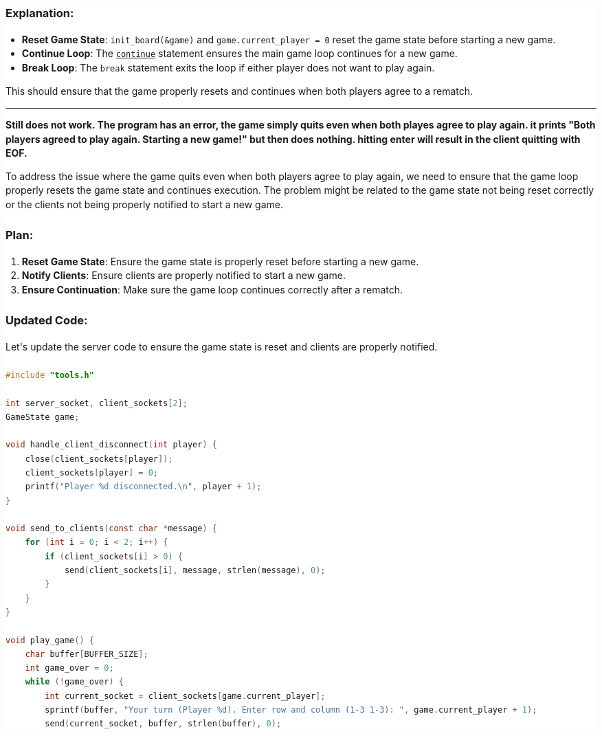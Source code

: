 ### Explanation:
- **Reset Game State**: `init_board(&game)` and `game.current_player = 0` reset the game state before starting a new game.
- **Continue Loop**: The [`continue`](command:_github.copilot.openSymbolFromReferences?%5B%22%22%2C%5B%7B%22uri%22%3A%7B%22scheme%22%3A%22file%22%2C%22authority%22%3A%22%22%2C%22path%22%3A%22%2Fhome%2Fateium%2FLEARNING_OS%2Fosn-mp2%2Fnetworks%2FTCP%2Fserver.c%22%2C%22query%22%3A%22%22%2C%22fragment%22%3A%22%22%7D%2C%22pos%22%3A%7B%22line%22%3A139%2C%22character%22%3A12%7D%7D%5D%2C%227c3b5541-0fda-48a9-b880-bb15353e7e99%22%5D "Go to definition") statement ensures the main game loop continues for a new game.
- **Break Loop**: The `break` statement exits the loop if either player does not want to play again.

This should ensure that the game properly resets and continues when both players agree to a rematch.

-----------------------------------

**Still does not work. The program has an error, the game simply quits even when both playes agree to play again. it prints "Both players agreed to play again. Starting a new game!" but then does nothing. hitting enter will result in the client quitting with EOF.**

To address the issue where the game quits even when both players agree to play again, we need to ensure that the game loop properly resets the game state and continues execution. The problem might be related to the game state not being reset correctly or the clients not being properly notified to start a new game.

### Plan:
1. **Reset Game State**: Ensure the game state is properly reset before starting a new game.
2. **Notify Clients**: Ensure clients are properly notified to start a new game.
3. **Ensure Continuation**: Make sure the game loop continues correctly after a rematch.

### Updated Code:
Let's update the server code to ensure the game state is reset and clients are properly notified.

#### 


```c
#include "tools.h"

int server_socket, client_sockets[2];
GameState game;

void handle_client_disconnect(int player) {
    close(client_sockets[player]);
    client_sockets[player] = 0;
    printf("Player %d disconnected.\n", player + 1);
}

void send_to_clients(const char *message) {
    for (int i = 0; i < 2; i++) {
        if (client_sockets[i] > 0) {
            send(client_sockets[i], message, strlen(message), 0);
        }
    }
}

void play_game() {
    char buffer[BUFFER_SIZE];
    int game_over = 0;
    while (!game_over) {
        int current_socket = client_sockets[game.current_player];
        sprintf(buffer, "Your turn (Player %d). Enter row and column (1-3 1-3): ", game.current_player + 1);
        send(current_socket, buffer, strlen(buffer), 0);
```